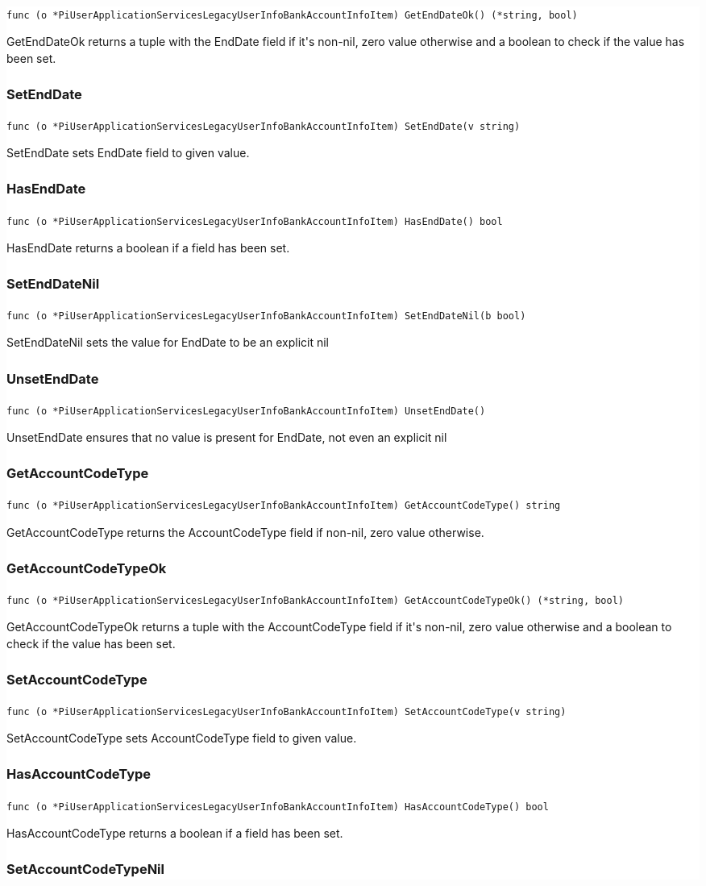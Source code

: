 `func (o *PiUserApplicationServicesLegacyUserInfoBankAccountInfoItem) GetEndDateOk() (*string, bool)`

GetEndDateOk returns a tuple with the EndDate field if it's non-nil, zero value otherwise
and a boolean to check if the value has been set.

### SetEndDate

`func (o *PiUserApplicationServicesLegacyUserInfoBankAccountInfoItem) SetEndDate(v string)`

SetEndDate sets EndDate field to given value.

### HasEndDate

`func (o *PiUserApplicationServicesLegacyUserInfoBankAccountInfoItem) HasEndDate() bool`

HasEndDate returns a boolean if a field has been set.

### SetEndDateNil

`func (o *PiUserApplicationServicesLegacyUserInfoBankAccountInfoItem) SetEndDateNil(b bool)`

 SetEndDateNil sets the value for EndDate to be an explicit nil

### UnsetEndDate
`func (o *PiUserApplicationServicesLegacyUserInfoBankAccountInfoItem) UnsetEndDate()`

UnsetEndDate ensures that no value is present for EndDate, not even an explicit nil
### GetAccountCodeType

`func (o *PiUserApplicationServicesLegacyUserInfoBankAccountInfoItem) GetAccountCodeType() string`

GetAccountCodeType returns the AccountCodeType field if non-nil, zero value otherwise.

### GetAccountCodeTypeOk

`func (o *PiUserApplicationServicesLegacyUserInfoBankAccountInfoItem) GetAccountCodeTypeOk() (*string, bool)`

GetAccountCodeTypeOk returns a tuple with the AccountCodeType field if it's non-nil, zero value otherwise
and a boolean to check if the value has been set.

### SetAccountCodeType

`func (o *PiUserApplicationServicesLegacyUserInfoBankAccountInfoItem) SetAccountCodeType(v string)`

SetAccountCodeType sets AccountCodeType field to given value.

### HasAccountCodeType

`func (o *PiUserApplicationServicesLegacyUserInfoBankAccountInfoItem) HasAccountCodeType() bool`

HasAccountCodeType returns a boolean if a field has been set.

### SetAccountCodeTypeNil
